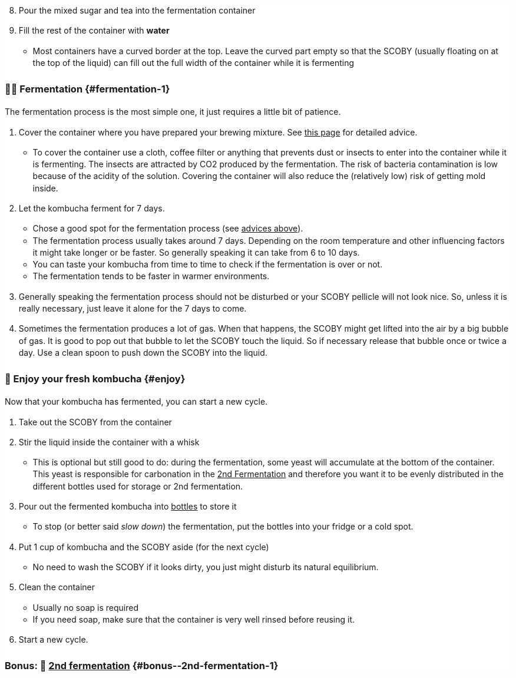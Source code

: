 8.  Pour the mixed sugar and tea into the fermentation container

9.  Fill the rest of the container with **water**
    -   Most containers have a curved border at the top. Leave the curved part empty so that the
        SCOBY (usually floating on at the top of the liquid) can fill out the full width of the
        container while it is fermenting

### 🧘🏻 Fermentation {#fermentation-1}

The fermentation process is the most simple one, it just requires a little bit of patience.

1. Cover the container where you have prepared your brewing mixture. See
   [this page](/equipment#cover) for detailed advice.

    - To cover the container use a cloth, coffee filter or anything that prevents dust or insects to
      enter into the container while it is fermenting. The insects are attracted by CO2 produced by
      the fermentation. The risk of bacteria contamination is low because of the acidity of the
      solution. Covering the container will also reduce the (relatively low) risk of getting mold
      inside.

2. Let the kombucha ferment for 7 days.

    - Chose a good spot for the fermentation process (see [advices above](/#general-advices)).
    - The fermentation process usually takes around 7 days. Depending on the room temperature and
      other influencing factors it might take longer or be faster. So generally speaking it can take
      from 6 to 10 days.
    - You can taste your kombucha from time to time to check if the fermentation is over or not.
    - The fermentation tends to be faster in warmer environments.

3. Generally speaking the fermentation process should not be disturbed or your SCOBY pellicle will
   not look nice. So, unless it is really necessary, just leave it alone for the 7 days to come.

4. Sometimes the fermentation produces a lot of gas. When that happens, the SCOBY might get lifted
   into the air by a big bubble of gas. It is good to pop out that bubble to let the SCOBY touch the
   liquid. So if necessary release that bubble once or twice a day. Use a clean spoon to push down
   the SCOBY into the liquid.

### 🍺 Enjoy your fresh kombucha {#enjoy}

Now that your kombucha has fermented, you can start a new cycle.

1. Take out the SCOBY from the container
2. Stir the liquid inside the container with a whisk

    - This is optional but still good to do: during the fermentation, some yeast will accumulate at
      the bottom of the container. This yeast is responsible for carbonation in the
      [2nd Fermentation](/2nd-fermentation) and therefore you want it to be evenly distributed in
      the different bottles used for storage or 2nd fermentation.

3. Pour out the fermented kombucha into [bottles](/equipment#bottles) to store it

    - To stop (or better said _slow down_) the fermentation, put the bottles into your fridge or a
      cold spot.

4. Put 1 cup of kombucha and the SCOBY aside (for the next cycle)

    - No need to wash the SCOBY if it looks dirty, you just might disturb its natural equilibrium.

5. Clean the container

    - Usually no soap is required
    - If you need soap, make sure that the container is very well rinsed before reusing it.

6. Start a new cycle.

### Bonus: 🍾 [2nd fermentation](/2nd-fermentation) {#bonus--2nd-fermentation-1}
